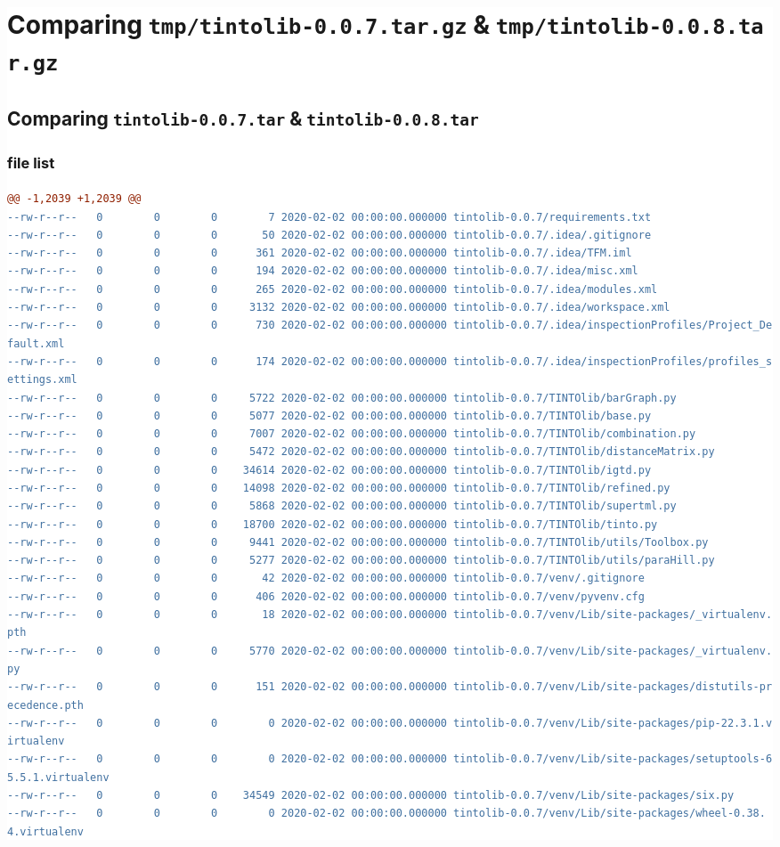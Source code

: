 # Comparing `tmp/tintolib-0.0.7.tar.gz` & `tmp/tintolib-0.0.8.tar.gz`

## Comparing `tintolib-0.0.7.tar` & `tintolib-0.0.8.tar`

### file list

```diff
@@ -1,2039 +1,2039 @@
--rw-r--r--   0        0        0        7 2020-02-02 00:00:00.000000 tintolib-0.0.7/requirements.txt
--rw-r--r--   0        0        0       50 2020-02-02 00:00:00.000000 tintolib-0.0.7/.idea/.gitignore
--rw-r--r--   0        0        0      361 2020-02-02 00:00:00.000000 tintolib-0.0.7/.idea/TFM.iml
--rw-r--r--   0        0        0      194 2020-02-02 00:00:00.000000 tintolib-0.0.7/.idea/misc.xml
--rw-r--r--   0        0        0      265 2020-02-02 00:00:00.000000 tintolib-0.0.7/.idea/modules.xml
--rw-r--r--   0        0        0     3132 2020-02-02 00:00:00.000000 tintolib-0.0.7/.idea/workspace.xml
--rw-r--r--   0        0        0      730 2020-02-02 00:00:00.000000 tintolib-0.0.7/.idea/inspectionProfiles/Project_Default.xml
--rw-r--r--   0        0        0      174 2020-02-02 00:00:00.000000 tintolib-0.0.7/.idea/inspectionProfiles/profiles_settings.xml
--rw-r--r--   0        0        0     5722 2020-02-02 00:00:00.000000 tintolib-0.0.7/TINTOlib/barGraph.py
--rw-r--r--   0        0        0     5077 2020-02-02 00:00:00.000000 tintolib-0.0.7/TINTOlib/base.py
--rw-r--r--   0        0        0     7007 2020-02-02 00:00:00.000000 tintolib-0.0.7/TINTOlib/combination.py
--rw-r--r--   0        0        0     5472 2020-02-02 00:00:00.000000 tintolib-0.0.7/TINTOlib/distanceMatrix.py
--rw-r--r--   0        0        0    34614 2020-02-02 00:00:00.000000 tintolib-0.0.7/TINTOlib/igtd.py
--rw-r--r--   0        0        0    14098 2020-02-02 00:00:00.000000 tintolib-0.0.7/TINTOlib/refined.py
--rw-r--r--   0        0        0     5868 2020-02-02 00:00:00.000000 tintolib-0.0.7/TINTOlib/supertml.py
--rw-r--r--   0        0        0    18700 2020-02-02 00:00:00.000000 tintolib-0.0.7/TINTOlib/tinto.py
--rw-r--r--   0        0        0     9441 2020-02-02 00:00:00.000000 tintolib-0.0.7/TINTOlib/utils/Toolbox.py
--rw-r--r--   0        0        0     5277 2020-02-02 00:00:00.000000 tintolib-0.0.7/TINTOlib/utils/paraHill.py
--rw-r--r--   0        0        0       42 2020-02-02 00:00:00.000000 tintolib-0.0.7/venv/.gitignore
--rw-r--r--   0        0        0      406 2020-02-02 00:00:00.000000 tintolib-0.0.7/venv/pyvenv.cfg
--rw-r--r--   0        0        0       18 2020-02-02 00:00:00.000000 tintolib-0.0.7/venv/Lib/site-packages/_virtualenv.pth
--rw-r--r--   0        0        0     5770 2020-02-02 00:00:00.000000 tintolib-0.0.7/venv/Lib/site-packages/_virtualenv.py
--rw-r--r--   0        0        0      151 2020-02-02 00:00:00.000000 tintolib-0.0.7/venv/Lib/site-packages/distutils-precedence.pth
--rw-r--r--   0        0        0        0 2020-02-02 00:00:00.000000 tintolib-0.0.7/venv/Lib/site-packages/pip-22.3.1.virtualenv
--rw-r--r--   0        0        0        0 2020-02-02 00:00:00.000000 tintolib-0.0.7/venv/Lib/site-packages/setuptools-65.5.1.virtualenv
--rw-r--r--   0        0        0    34549 2020-02-02 00:00:00.000000 tintolib-0.0.7/venv/Lib/site-packages/six.py
--rw-r--r--   0        0        0        0 2020-02-02 00:00:00.000000 tintolib-0.0.7/venv/Lib/site-packages/wheel-0.38.4.virtualenv
```